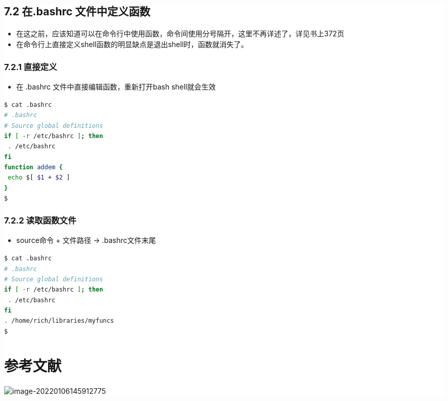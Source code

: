 ## 7.2 在.bashrc 文件中定义函数

- 在这之前，应该知道可以在命令行中使用函数，命令间使用分号隔开，这里不再详述了，详见书上372页
- 在命令行上直接定义shell函数的明显缺点是退出shell时，函数就消失了。

### 7.2.1 直接定义

- 在 .bashrc 文件中直接编辑函数，重新打开bash shell就会生效

```bash
$ cat .bashrc 
# .bashrc 
# Source global definitions 
if [ -r /etc/bashrc ]; then 
 . /etc/bashrc 
fi 
function addem { 
 echo $[ $1 + $2 ] 
} 
$ 
```

### 7.2.2 读取函数文件

- source命令 + 文件路径 → .bashrc文件末尾

```bash
$ cat .bashrc 
# .bashrc 
# Source global definitions 
if [ -r /etc/bashrc ]; then 
 . /etc/bashrc 
fi 
. /home/rich/libraries/myfuncs 
$ 

```

# 参考文献

![image-20220106145912775](https://herozql.oss-cn-beijing.aliyuncs.com/main/image-20220106145912775-16415048531181-16416260517421-16417357608321-16419697964231-16420444905421.png)
